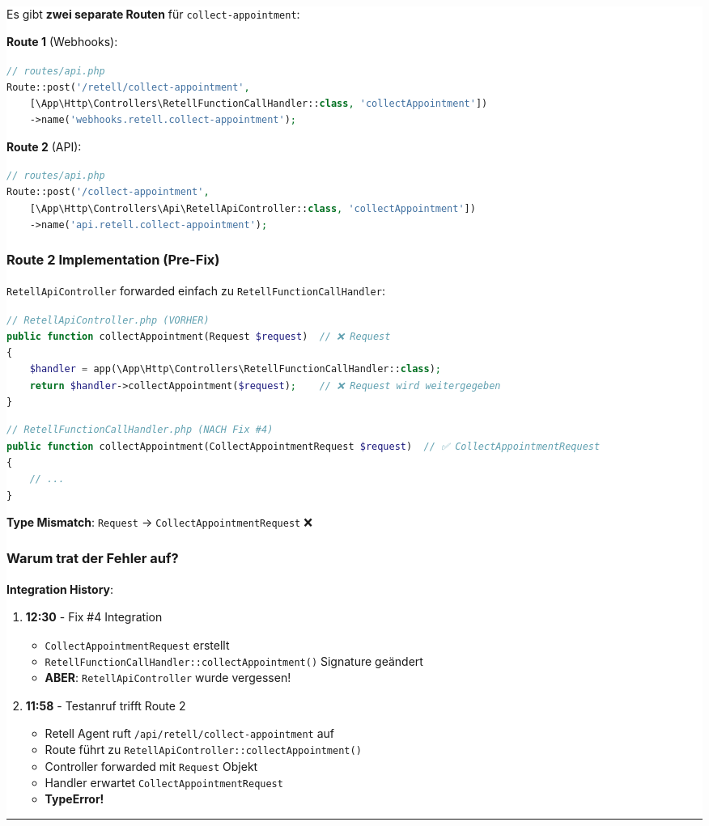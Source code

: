 Es gibt **zwei separate Routen** für `collect-appointment`:

**Route 1** (Webhooks):
```php
// routes/api.php
Route::post('/retell/collect-appointment',
    [\App\Http\Controllers\RetellFunctionCallHandler::class, 'collectAppointment'])
    ->name('webhooks.retell.collect-appointment');
```

**Route 2** (API):
```php
// routes/api.php
Route::post('/collect-appointment',
    [\App\Http\Controllers\Api\RetellApiController::class, 'collectAppointment'])
    ->name('api.retell.collect-appointment');
```

### Route 2 Implementation (Pre-Fix)

`RetellApiController` forwarded einfach zu `RetellFunctionCallHandler`:

```php
// RetellApiController.php (VORHER)
public function collectAppointment(Request $request)  // ❌ Request
{
    $handler = app(\App\Http\Controllers\RetellFunctionCallHandler::class);
    return $handler->collectAppointment($request);    // ❌ Request wird weitergegeben
}
```

```php
// RetellFunctionCallHandler.php (NACH Fix #4)
public function collectAppointment(CollectAppointmentRequest $request)  // ✅ CollectAppointmentRequest
{
    // ...
}
```

**Type Mismatch**: `Request` → `CollectAppointmentRequest` ❌

### Warum trat der Fehler auf?

**Integration History**:

1. **12:30** - Fix #4 Integration
   - `CollectAppointmentRequest` erstellt
   - `RetellFunctionCallHandler::collectAppointment()` Signature geändert
   - **ABER**: `RetellApiController` wurde vergessen!

2. **11:58** - Testanruf trifft Route 2
   - Retell Agent ruft `/api/retell/collect-appointment` auf
   - Route führt zu `RetellApiController::collectAppointment()`
   - Controller forwarded mit `Request` Objekt
   - Handler erwartet `CollectAppointmentRequest`
   - **TypeError!**

---